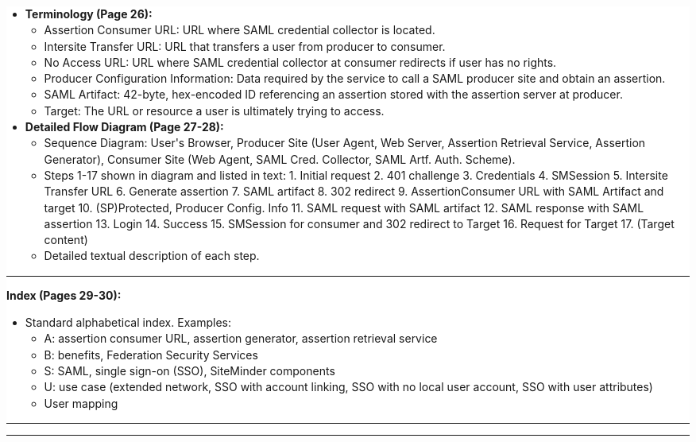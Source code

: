   * **Terminology (Page 26):**
    * Assertion Consumer URL: URL where SAML credential collector is located.
    * Intersite Transfer URL: URL that transfers a user from producer to consumer.
    * No Access URL: URL where SAML credential collector at consumer redirects if user has no rights.
    * Producer Configuration Information: Data required by the service to call a SAML producer site and obtain an assertion.
    * SAML Artifact: 42-byte, hex-encoded ID referencing an assertion stored with the assertion server at producer.
    * Target: The URL or resource a user is ultimately trying to access.
  * **Detailed Flow Diagram (Page 27-28):**
    * Sequence Diagram: User's Browser, Producer Site (User Agent, Web Server, Assertion Retrieval Service, Assertion Generator), Consumer Site (Web Agent, SAML Cred. Collector, SAML Artf. Auth. Scheme).
    * Steps 1-17 shown in diagram and listed in text:
            1. Initial request
            2. 401 challenge
            3. Credentials
            4. SMSession
            5. Intersite Transfer URL
            6. Generate assertion
            7. SAML artifact
            8. 302 redirect
            9. AssertionConsumer URL with SAML Artifact and target
            10. (SP)Protected, Producer Config. Info
            11. SAML request with SAML artifact
            12. SAML response with SAML assertion
            13. Login
            14. Success
            15. SMSession for consumer and 302 redirect to Target
            16. Request for Target
            17. (Target content)
    * Detailed textual description of each step.

---

**Index (Pages 29-30):**

* Standard alphabetical index. Examples:
  * A: assertion consumer URL, assertion generator, assertion retrieval service
  * B: benefits, Federation Security Services
  * S: SAML, single sign-on (SSO), SiteMinder components
  * U: use case (extended network, SSO with account linking, SSO with no local user account, SSO with user attributes)
  * User mapping

---
---
